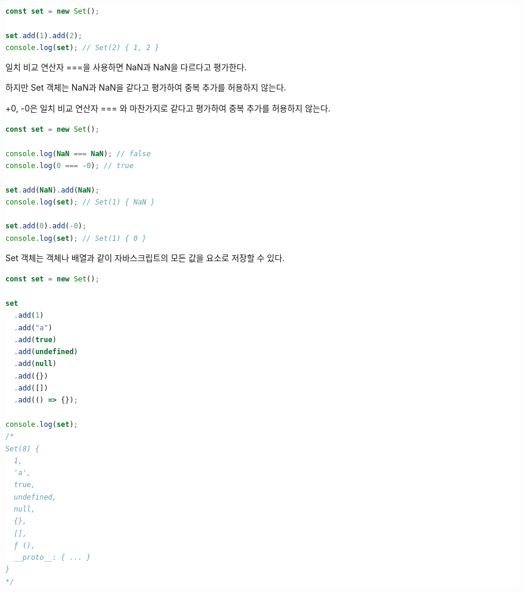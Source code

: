 ```js
const set = new Set();

set.add(1).add(2);
console.log(set); // Set(2) { 1, 2 }
```

일치 비교 연산자 ===을 사용하면 NaN과 NaN을 다르다고 평가한다.

하지만 Set 객체는 NaN과 NaN을 같다고 평가하여 중복 추가를 허용하지 않는다.

+0, -0은 일치 비교 연산자 === 와 마찬가지로 같다고 평가하여 중복 추가를 허용하지 않는다.

```js
const set = new Set();

console.log(NaN === NaN); // false
console.log(0 === -0); // true

set.add(NaN).add(NaN);
console.log(set); // Set(1) { NaN }

set.add(0).add(-0);
console.log(set); // Set(1) { 0 }
```

Set 객체는 객체나 배열과 같이 자바스크립트의 모든 값을 요소로 저장할 수 있다.

```js
const set = new Set();

set
  .add(1)
  .add("a")
  .add(true)
  .add(undefined)
  .add(null)
  .add({})
  .add([])
  .add(() => {});

console.log(set);
/*
Set(8) {
  1,
  'a',
  true,
  undefined,
  null,
  {},
  [],
  ƒ (),
  __proto__: { ... }
}
*/
```
